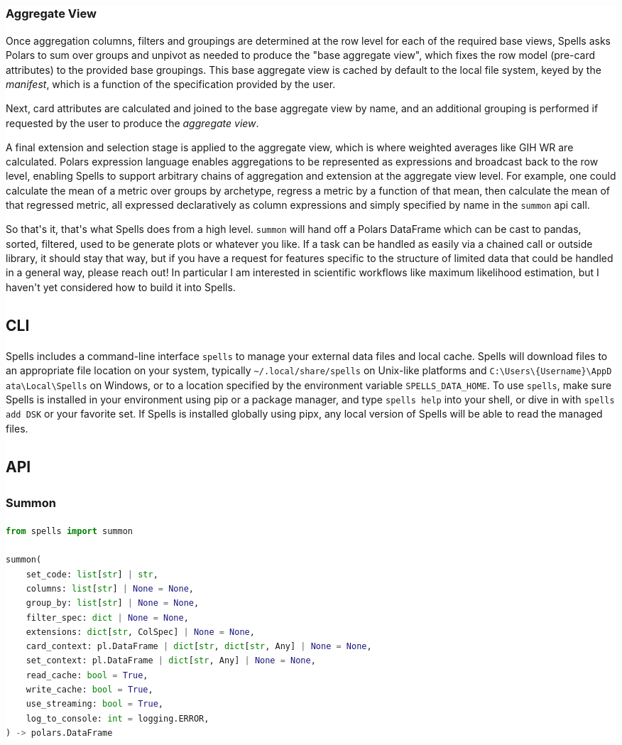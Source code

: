 ### Aggregate View

Once aggregation columns, filters and groupings are determined at the row level for each of the required base views, Spells asks Polars to sum over groups and unpivot as needed to produce the "base aggregate view", which fixes the row model (pre-card attributes) to the provided base groupings. This base aggregate view is cached by default to the local file system, keyed by the *manifest*, which is a function of the specification provided by the user.

Next, card attributes are calculated and joined to the base aggregate view by name, and an additional grouping is performed if requested by the user to produce the *aggregate view*.

A final extension and selection stage is applied to the aggregate view, which is where weighted averages like GIH WR are calculated. Polars expression language enables aggregations to be represented as expressions and broadcast back to the row level, enabling Spells to support arbitrary chains of aggregation and extension at the aggregate view level. For example, one could calculate the mean of a metric over groups by archetype, regress a metric by a function of that mean, then calculate the mean of that regressed metric, all expressed declaratively as column expressions and simply specified by name in the `summon` api call.

So that's it, that's what Spells does from a high level. `summon` will hand off a Polars DataFrame which can be cast to pandas, sorted, filtered, used to be generate plots or whatever you like. If a task can be handled as easily via a chained call or outside library, it should stay that way, but if you have a request for features specific to the structure of limited data that could be handled in a general way, please reach out! In particular I am interested in scientific workflows like maximum likelihood estimation, but I haven't yet considered how to build it into Spells.

## CLI

Spells includes a command-line interface `spells` to manage your external data files and local cache. Spells will download files to an appropriate file location on your system, 
typically `~/.local/share/spells` on Unix-like platforms and `C:\Users\{Username}\AppData\Local\Spells` on Windows, or to a location specified by the environment variable `SPELLS_DATA_HOME`.
To use `spells`, make sure Spells is installed in your environment using pip or a package manager, and type `spells help` into your shell, or dive in with `spells add DSK` or your favorite set. If Spells is installed globally using pipx, any local version of Spells will be able to read the managed files.

## API

### Summon

```python
from spells import summon

summon(
    set_code: list[str] | str,
    columns: list[str] | None = None,
    group_by: list[str] | None = None,
    filter_spec: dict | None = None,
    extensions: dict[str, ColSpec] | None = None,
    card_context: pl.DataFrame | dict[str, dict[str, Any] | None = None,
    set_context: pl.DataFrame | dict[str, Any] | None = None,
    read_cache: bool = True,
    write_cache: bool = True,
    use_streaming: bool = True,
    log_to_console: int = logging.ERROR,
) -> polars.DataFrame
```
